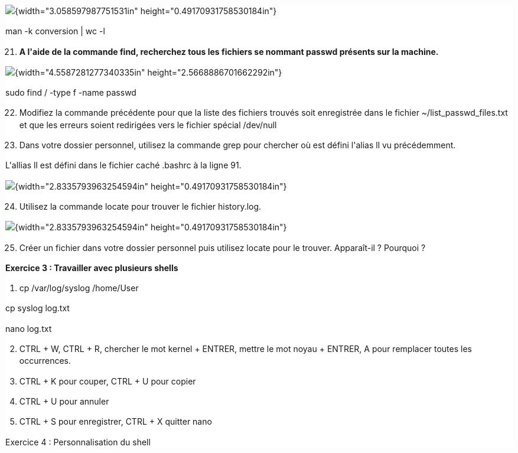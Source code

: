 ![](vertopal_253b7a2675464959915710e415287695/media/image29.png){width="3.058597987751531in"
height="0.49170931758530184in"}

man -k conversion \| wc -l

21. **A l'aide de la commande find, recherchez tous les fichiers se
    nommant passwd présents sur la machine.**

![](vertopal_253b7a2675464959915710e415287695/media/image30.png){width="4.5587281277340335in"
height="2.5668886701662292in"}

sudo find / -type f -name passwd

22. Modifiez la commande précédente pour que la liste des fichiers
    trouvés soit enregistrée dans le fichier \~/list_passwd_files.txt et
    que les erreurs soient redirigées vers le fichier spécial /dev/null

23. Dans votre dossier personnel, utilisez la commande grep pour
    chercher où est défini l'alias ll vu précédemment.

L'allias ll est défini dans le fichier caché .bashrc à la ligne 91.

![](vertopal_253b7a2675464959915710e415287695/media/image32.png){width="2.8335793963254594in"
height="0.49170931758530184in"}

24. Utilisez la commande locate pour trouver le fichier history.log.

![](vertopal_253b7a2675464959915710e415287695/media/image31.png){width="2.8335793963254594in"
height="0.49170931758530184in"}

25. Créer un fichier dans votre dossier personnel puis utilisez locate
    pour le trouver. Apparaît-il ? Pourquoi ?

**Exercice 3 : Travailler avec plusieurs shells**

1.  cp /var/log/syslog /home/User

cp syslog log.txt

nano log.txt

2.  CTRL + W, CTRL + R, chercher le mot kernel + ENTRER, mettre le mot
    noyau + ENTRER, A pour remplacer toutes les occurrences.

3.  CTRL + K pour couper, CTRL + U pour copier

4.  CTRL + U pour annuler

5.  CTRL + S pour enregistrer, CTRL + X quitter nano

Exercice 4 : Personnalisation du shell
